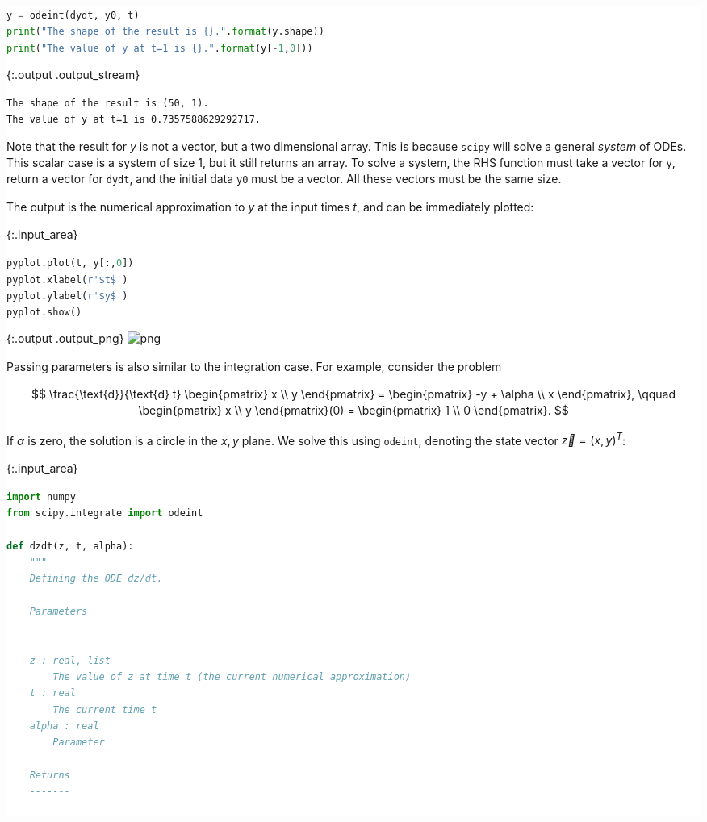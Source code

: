 ```python
y = odeint(dydt, y0, t)
print("The shape of the result is {}.".format(y.shape))
print("The value of y at t=1 is {}.".format(y[-1,0]))
```


{:.output .output_stream}
```
The shape of the result is (50, 1).
The value of y at t=1 is 0.7357588629292717.

```

Note that the result for $y$ is not a vector, but a two dimensional array. This is because `scipy` will solve a general *system* of ODEs. This scalar case is a system of size $1$, but it still returns an array. To solve a system, the RHS function must take a vector for `y`, return a vector for `dydt`, and the initial data `y0` must be a vector. All these vectors must be the same size.

The output is the numerical approximation to $y$ at the input times $t$, and can be immediately plotted:



{:.input_area}
```python
pyplot.plot(t, y[:,0])
pyplot.xlabel(r'$t$')
pyplot.ylabel(r'$y$')
pyplot.show()
```



{:.output .output_png}
![png](/Users/ih3/Documents/github/maths-with-python-book/_build/06-numpy-plotting_92_0.png)



Passing parameters is also similar to the integration case. For example, consider the problem

$$  \frac{\text{d}}{\text{d} t} \begin{pmatrix} x \\ y \end{pmatrix} = \begin{pmatrix} -y + \alpha \\ x \end{pmatrix}, \qquad \begin{pmatrix} x \\ y \end{pmatrix}(0) = \begin{pmatrix} 1 \\ 0 \end{pmatrix}. $$

If $\alpha$ is zero, the solution is a circle in the $x, y$ plane. We solve this using `odeint`, denoting the state vector $\vec{z} = (x, y)^T$:



{:.input_area}
```python
import numpy
from scipy.integrate import odeint

def dzdt(z, t, alpha):
    """
    Defining the ODE dz/dt.
    
    Parameters
    ----------
    
    z : real, list
        The value of z at time t (the current numerical approximation)
    t : real
        The current time t
    alpha : real
        Parameter
        
    Returns
    -------
    
```